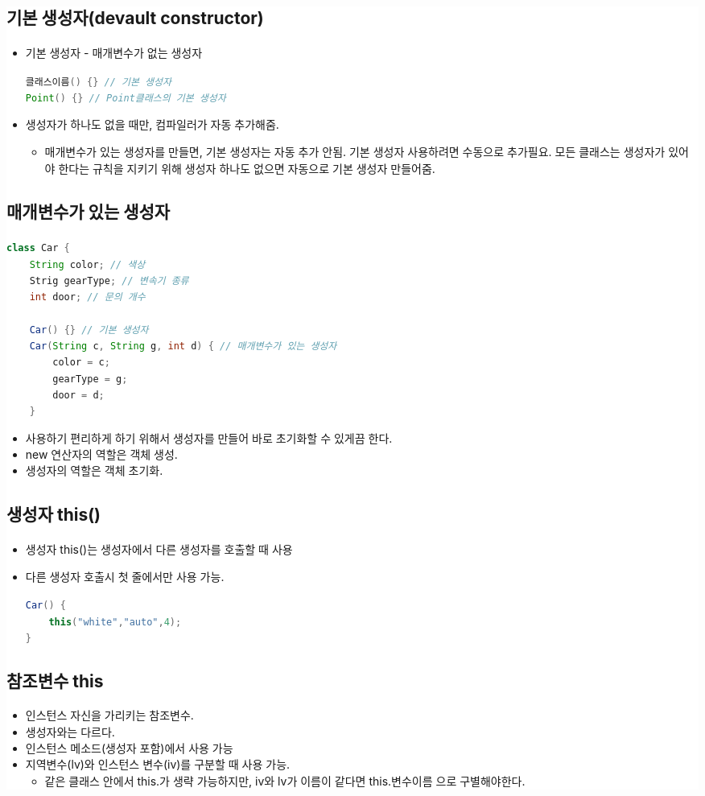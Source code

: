 ## 기본 생성자(devault constructor)

- 기본 생성자 - 매개변수가 없는 생성자
    
    ```java
    클래스이름() {} // 기본 생성자
    Point() {} // Point클래스의 기본 생성자
    ```
    
- 생성자가 하나도 없을 때만, 컴파일러가 자동 추가해줌.
    - 매개변수가 있는 생성자를 만들면, 기본 생성자는 자동 추가 안됨. 기본 생성자 사용하려면 수동으로 추가필요. 모든 클래스는 생성자가 있어야 한다는 규칙을 지키기 위해 생성자 하나도 없으면 자동으로 기본 생성자 만들어줌.

## 매개변수가 있는 생성자

```java
class Car {
	String color; // 색상
	Strig gearType; // 변속기 종류
	int door; // 문의 개수

	Car() {} // 기본 생성자
	Car(String c, String g, int d) { // 매개변수가 있는 생성자
		color = c;
		gearType = g;
		door = d;
	}
```

- 사용하기 편리하게 하기 위해서 생성자를 만들어 바로 초기화할 수 있게끔 한다.
- new 연산자의 역할은 객체 생성.
- 생성자의 역할은 객체 초기화.

## 생성자 this()

- 생성자 this()는 생성자에서 다른 생성자를 호출할 때 사용
- 다른 생성자 호출시 첫 줄에서만 사용 가능.
    
    ```java
    Car() {
    	this("white","auto",4);
    }
    ```
    

## 참조변수 this

- 인스턴스 자신을 가리키는 참조변수.
- 생성자와는 다르다.
- 인스턴스 메소드(생성자 포함)에서 사용 가능
- 지역변수(lv)와 인스턴스 변수(iv)를 구분할 때 사용 가능.
    - 같은 클래스 안에서 this.가 생략 가능하지만, iv와 lv가 이름이 같다면 this.변수이름 으로 구별해야한다.
